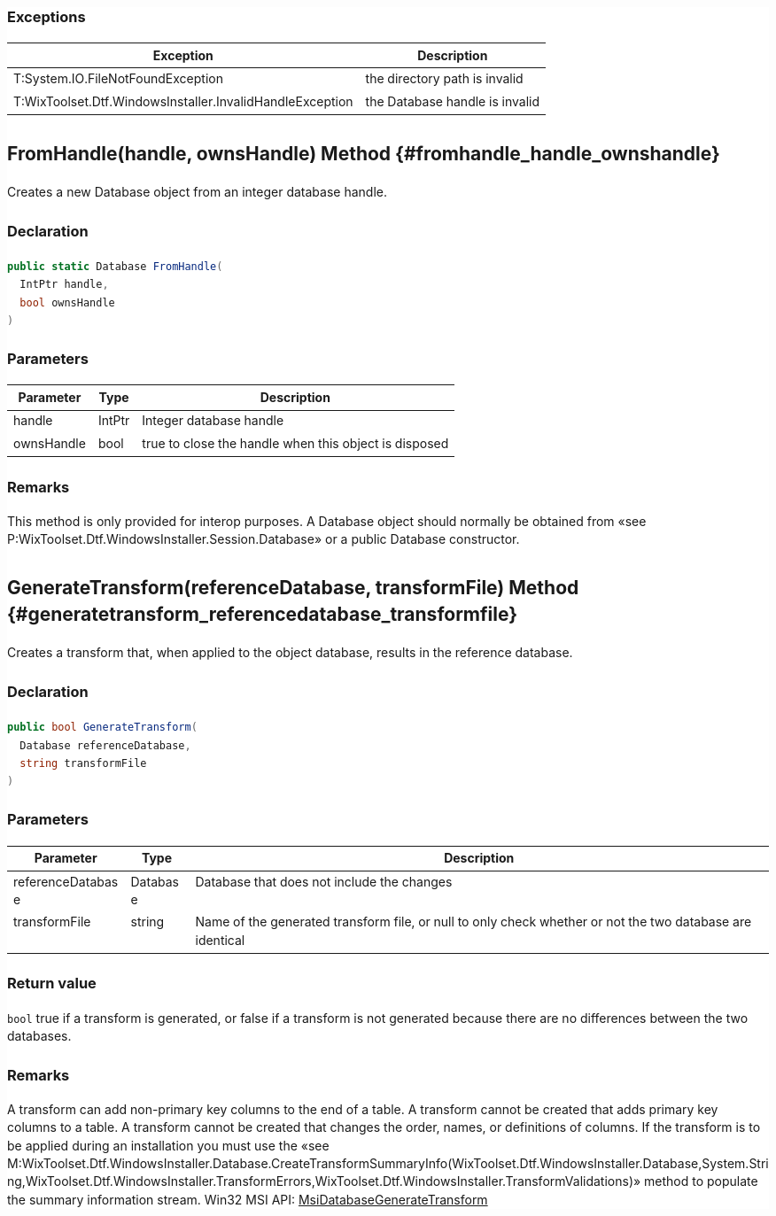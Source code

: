 ### Exceptions
| Exception | Description |
| --------- | ----------- |
| T:System.IO.FileNotFoundException | the directory path is invalid |
| T:WixToolset.Dtf.WindowsInstaller.InvalidHandleException | the Database handle is invalid |
## FromHandle(handle, ownsHandle) Method {#fromhandle_handle_ownshandle}
Creates a new Database object from an integer database handle.
### Declaration
```cs
public static Database FromHandle(
  IntPtr handle,
  bool ownsHandle
)
```
### Parameters
| Parameter | Type | Description |
| --------- | ---- | ----------- |
| handle | IntPtr | Integer database handle |
| ownsHandle | bool | true to close the handle when this object is disposed |
### Remarks
This method is only provided for interop purposes. A Database object should normally be obtained from «see P:WixToolset.Dtf.WindowsInstaller.Session.Database» or a public Database constructor.

## GenerateTransform(referenceDatabase, transformFile) Method {#generatetransform_referencedatabase_transformfile}
Creates a transform that, when applied to the object database, results in the reference database.
### Declaration
```cs
public bool GenerateTransform(
  Database referenceDatabase,
  string transformFile
)
```
### Parameters
| Parameter | Type | Description |
| --------- | ---- | ----------- |
| referenceDatabase | Database | Database that does not include the changes |
| transformFile | string | Name of the generated transform file, or null to only check whether or not the two database are identical |
### Return value
`bool` true if a transform is generated, or false if a transform is not generated because there are no differences between the two databases.
### Remarks
A transform can add non-primary key columns to the end of a table. A transform cannot be created that adds primary key columns to a table. A transform cannot be created that changes the order, names, or definitions of columns.
If the transform is to be applied during an installation you must use the «see M:WixToolset.Dtf.WindowsInstaller.Database.CreateTransformSummaryInfo(WixToolset.Dtf.WindowsInstaller.Database,System.String,WixToolset.Dtf.WindowsInstaller.TransformErrors,WixToolset.Dtf.WindowsInstaller.TransformValidations)» method to populate the summary information stream.
Win32 MSI API: [MsiDatabaseGenerateTransform](http://msdn.microsoft.com/library/en-us/msi/setup/msidatabasegeneratetransform.asp)
